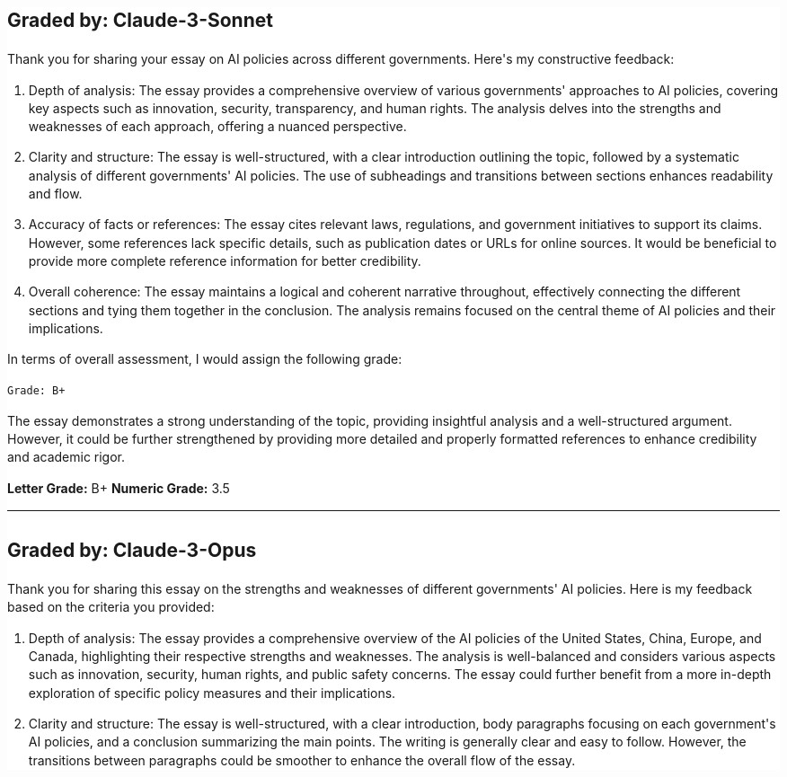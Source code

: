 
## Graded by: Claude-3-Sonnet

Thank you for sharing your essay on AI policies across different governments. Here's my constructive feedback:

1) Depth of analysis:
The essay provides a comprehensive overview of various governments' approaches to AI policies, covering key aspects such as innovation, security, transparency, and human rights. The analysis delves into the strengths and weaknesses of each approach, offering a nuanced perspective.

2) Clarity and structure:
The essay is well-structured, with a clear introduction outlining the topic, followed by a systematic analysis of different governments' AI policies. The use of subheadings and transitions between sections enhances readability and flow.

3) Accuracy of facts or references:
The essay cites relevant laws, regulations, and government initiatives to support its claims. However, some references lack specific details, such as publication dates or URLs for online sources. It would be beneficial to provide more complete reference information for better credibility.

4) Overall coherence:
The essay maintains a logical and coherent narrative throughout, effectively connecting the different sections and tying them together in the conclusion. The analysis remains focused on the central theme of AI policies and their implications.

In terms of overall assessment, I would assign the following grade:

```
Grade: B+
```

The essay demonstrates a strong understanding of the topic, providing insightful analysis and a well-structured argument. However, it could be further strengthened by providing more detailed and properly formatted references to enhance credibility and academic rigor.

**Letter Grade:** B+
**Numeric Grade:** 3.5

---

## Graded by: Claude-3-Opus

Thank you for sharing this essay on the strengths and weaknesses of different governments' AI policies. Here is my feedback based on the criteria you provided:

1. Depth of analysis: The essay provides a comprehensive overview of the AI policies of the United States, China, Europe, and Canada, highlighting their respective strengths and weaknesses. The analysis is well-balanced and considers various aspects such as innovation, security, human rights, and public safety concerns. The essay could further benefit from a more in-depth exploration of specific policy measures and their implications.

2. Clarity and structure: The essay is well-structured, with a clear introduction, body paragraphs focusing on each government's AI policies, and a conclusion summarizing the main points. The writing is generally clear and easy to follow. However, the transitions between paragraphs could be smoother to enhance the overall flow of the essay.
